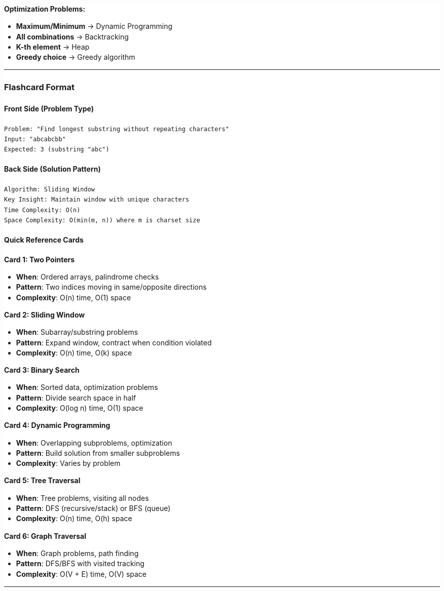 **Optimization Problems:**
- **Maximum/Minimum** → Dynamic Programming
- **All combinations** → Backtracking
- **K-th element** → Heap
- **Greedy choice** → Greedy algorithm

---

### **Flashcard Format**

#### **Front Side (Problem Type)**
```
Problem: "Find longest substring without repeating characters"
Input: "abcabcbb"
Expected: 3 (substring "abc")
```

#### **Back Side (Solution Pattern)**
```
Algorithm: Sliding Window
Key Insight: Maintain window with unique characters
Time Complexity: O(n)
Space Complexity: O(min(m, n)) where m is charset size
```

#### **Quick Reference Cards**

**Card 1: Two Pointers**
- **When**: Ordered arrays, palindrome checks
- **Pattern**: Two indices moving in same/opposite directions
- **Complexity**: O(n) time, O(1) space

**Card 2: Sliding Window**
- **When**: Subarray/substring problems
- **Pattern**: Expand window, contract when condition violated
- **Complexity**: O(n) time, O(k) space

**Card 3: Binary Search**
- **When**: Sorted data, optimization problems
- **Pattern**: Divide search space in half
- **Complexity**: O(log n) time, O(1) space

**Card 4: Dynamic Programming**
- **When**: Overlapping subproblems, optimization
- **Pattern**: Build solution from smaller subproblems
- **Complexity**: Varies by problem

**Card 5: Tree Traversal**
- **When**: Tree problems, visiting all nodes
- **Pattern**: DFS (recursive/stack) or BFS (queue)
- **Complexity**: O(n) time, O(h) space

**Card 6: Graph Traversal**
- **When**: Graph problems, path finding
- **Pattern**: DFS/BFS with visited tracking
- **Complexity**: O(V + E) time, O(V) space

---